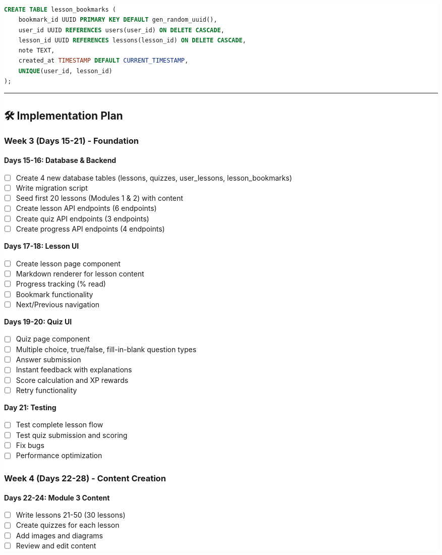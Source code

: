 ```sql
CREATE TABLE lesson_bookmarks (
    bookmark_id UUID PRIMARY KEY DEFAULT gen_random_uuid(),
    user_id UUID REFERENCES users(user_id) ON DELETE CASCADE,
    lesson_id UUID REFERENCES lessons(lesson_id) ON DELETE CASCADE,
    note TEXT,
    created_at TIMESTAMP DEFAULT CURRENT_TIMESTAMP,
    UNIQUE(user_id, lesson_id)
);
```

---

## 🛠️ Implementation Plan

### Week 3 (Days 15-21) - Foundation

**Days 15-16: Database & Backend**

- [ ] Create 4 new database tables (lessons, quizzes, user_lessons, lesson_bookmarks)
- [ ] Write migration script
- [ ] Seed first 20 lessons (Modules 1 & 2) with content
- [ ] Create lesson API endpoints (6 endpoints)
- [ ] Create quiz API endpoints (3 endpoints)
- [ ] Create progress API endpoints (4 endpoints)

**Days 17-18: Lesson UI**

- [ ] Create lesson page component
- [ ] Markdown renderer for lesson content
- [ ] Progress tracking (% read)
- [ ] Bookmark functionality
- [ ] Next/Previous navigation

**Days 19-20: Quiz UI**

- [ ] Quiz page component
- [ ] Multiple choice, true/false, fill-in-blank question types
- [ ] Answer submission
- [ ] Instant feedback with explanations
- [ ] Score calculation and XP rewards
- [ ] Retry functionality

**Day 21: Testing**

- [ ] Test complete lesson flow
- [ ] Test quiz submission and scoring
- [ ] Fix bugs
- [ ] Performance optimization

### Week 4 (Days 22-28) - Content Creation

**Days 22-24: Module 3 Content**

- [ ] Write lessons 21-50 (30 lessons)
- [ ] Create quizzes for each lesson
- [ ] Add images and diagrams
- [ ] Review and edit content
